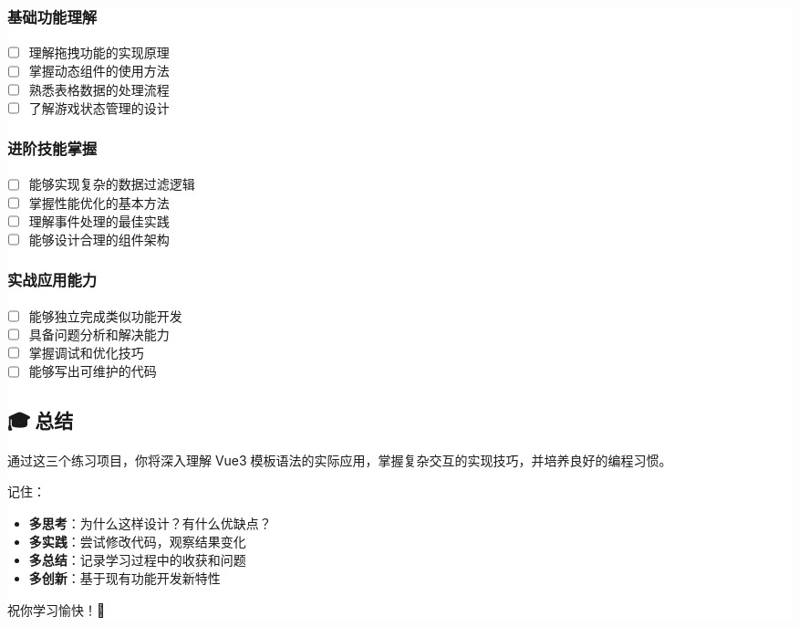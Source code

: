 ### 基础功能理解
- [ ] 理解拖拽功能的实现原理
- [ ] 掌握动态组件的使用方法
- [ ] 熟悉表格数据的处理流程
- [ ] 了解游戏状态管理的设计

### 进阶技能掌握
- [ ] 能够实现复杂的数据过滤逻辑
- [ ] 掌握性能优化的基本方法
- [ ] 理解事件处理的最佳实践
- [ ] 能够设计合理的组件架构

### 实战应用能力
- [ ] 能够独立完成类似功能开发
- [ ] 具备问题分析和解决能力
- [ ] 掌握调试和优化技巧
- [ ] 能够写出可维护的代码

## 🎓 总结

通过这三个练习项目，你将深入理解 Vue3 模板语法的实际应用，掌握复杂交互的实现技巧，并培养良好的编程习惯。

记住：
- **多思考**：为什么这样设计？有什么优缺点？
- **多实践**：尝试修改代码，观察结果变化
- **多总结**：记录学习过程中的收获和问题
- **多创新**：基于现有功能开发新特性

祝你学习愉快！🎉